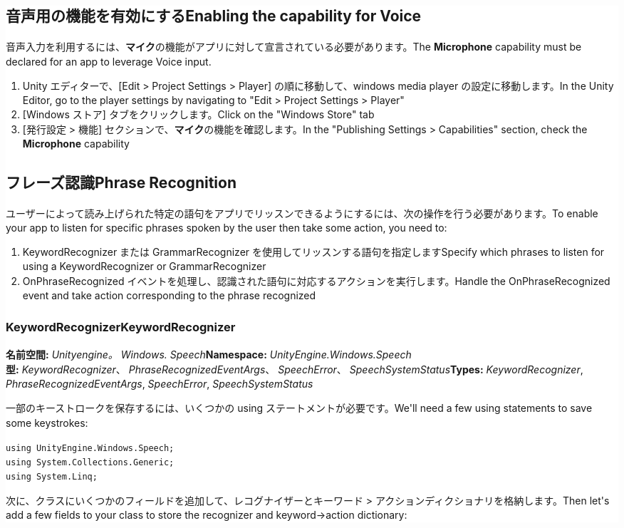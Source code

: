 ## <a name="enabling-the-capability-for-voice"></a><span data-ttu-id="e9627-113">音声用の機能を有効にする</span><span class="sxs-lookup"><span data-stu-id="e9627-113">Enabling the capability for Voice</span></span>

<span data-ttu-id="e9627-114">音声入力を利用するには、**マイク**の機能がアプリに対して宣言されている必要があります。</span><span class="sxs-lookup"><span data-stu-id="e9627-114">The **Microphone** capability must be declared for an app to leverage Voice input.</span></span>
1. <span data-ttu-id="e9627-115">Unity エディターで、[Edit > Project Settings > Player] の順に移動して、windows media player の設定に移動します。</span><span class="sxs-lookup"><span data-stu-id="e9627-115">In the Unity Editor, go to the player settings by navigating to "Edit > Project Settings > Player"</span></span>
2. <span data-ttu-id="e9627-116">[Windows ストア] タブをクリックします。</span><span class="sxs-lookup"><span data-stu-id="e9627-116">Click on the "Windows Store" tab</span></span>
3. <span data-ttu-id="e9627-117">[発行設定 > 機能] セクションで、**マイク**の機能を確認します。</span><span class="sxs-lookup"><span data-stu-id="e9627-117">In the "Publishing Settings > Capabilities" section, check the **Microphone** capability</span></span>

## <a name="phrase-recognition"></a><span data-ttu-id="e9627-118">フレーズ認識</span><span class="sxs-lookup"><span data-stu-id="e9627-118">Phrase Recognition</span></span>

<span data-ttu-id="e9627-119">ユーザーによって読み上げられた特定の語句をアプリでリッスンできるようにするには、次の操作を行う必要があります。</span><span class="sxs-lookup"><span data-stu-id="e9627-119">To enable your app to listen for specific phrases spoken by the user then take some action, you need to:</span></span>
1. <span data-ttu-id="e9627-120">KeywordRecognizer または GrammarRecognizer を使用してリッスンする語句を指定します</span><span class="sxs-lookup"><span data-stu-id="e9627-120">Specify which phrases to listen for using a KeywordRecognizer or GrammarRecognizer</span></span>
2. <span data-ttu-id="e9627-121">OnPhraseRecognized イベントを処理し、認識された語句に対応するアクションを実行します。</span><span class="sxs-lookup"><span data-stu-id="e9627-121">Handle the OnPhraseRecognized event and take action corresponding to the phrase recognized</span></span>

### <a name="keywordrecognizer"></a><span data-ttu-id="e9627-122">KeywordRecognizer</span><span class="sxs-lookup"><span data-stu-id="e9627-122">KeywordRecognizer</span></span>

<span data-ttu-id="e9627-123">**名前空間:** *Unityengine。 Windows. Speech*</span><span class="sxs-lookup"><span data-stu-id="e9627-123">**Namespace:** *UnityEngine.Windows.Speech*</span></span><br>
<span data-ttu-id="e9627-124">**型:** *KeywordRecognizer*、 *PhraseRecognizedEventArgs*、 *SpeechError*、 *SpeechSystemStatus*</span><span class="sxs-lookup"><span data-stu-id="e9627-124">**Types:** *KeywordRecognizer*, *PhraseRecognizedEventArgs*, *SpeechError*, *SpeechSystemStatus*</span></span>

<span data-ttu-id="e9627-125">一部のキーストロークを保存するには、いくつかの using ステートメントが必要です。</span><span class="sxs-lookup"><span data-stu-id="e9627-125">We'll need a few using statements to save some keystrokes:</span></span>

```
using UnityEngine.Windows.Speech;
using System.Collections.Generic;
using System.Linq;
```

<span data-ttu-id="e9627-126">次に、クラスにいくつかのフィールドを追加して、レコグナイザーとキーワード > アクションディクショナリを格納します。</span><span class="sxs-lookup"><span data-stu-id="e9627-126">Then let's add a few fields to your class to store the recognizer and keyword->action dictionary:</span></span>
